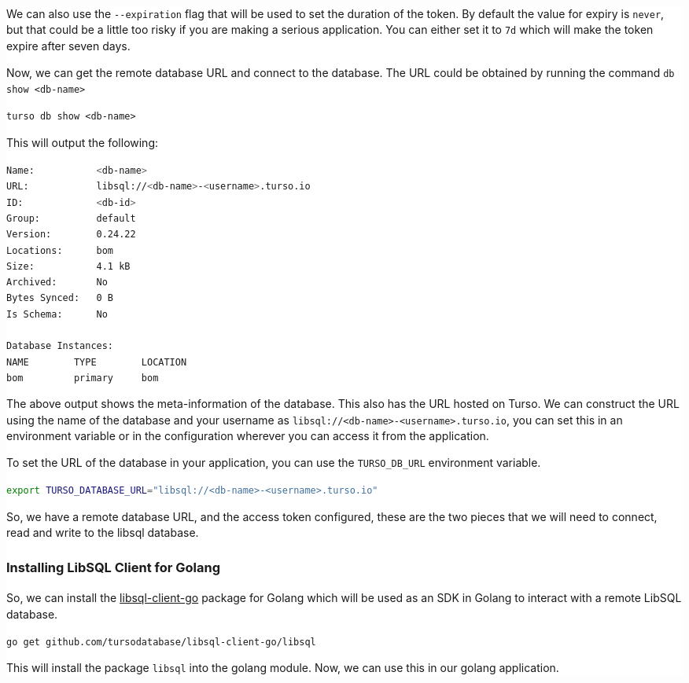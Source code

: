 We can also use the `--expiration` flag that will be used to set the duration of the token. By default the value for expiry is `never`, but that could be a little too risky if you are making a serious application. You can either set it to `7d` which will make the token expire after seven days.

Now, we can get the remote database URL and connect to the database. The URL could be obtained by running the command `db show <db-name>`

```
turso db show <db-name>
```

This will output the following:

```bash
Name:           <db-name>
URL:            libsql://<db-name>-<username>.turso.io
ID:             <db-id>   
Group:          default
Version:        0.24.22
Locations:      bom
Size:           4.1 kB
Archived:       No
Bytes Synced:   0 B
Is Schema:      No

Database Instances:
NAME        TYPE        LOCATION
bom         primary     bom
```

The above output shows the meta-information of the database. This also has the URL hosted on Turso. We can construct the URL using the name of the database and your username as `libsql://<db-name>-<username>.turso.io`, you can set this in an environment variable or in the configuration wherever you can access it from the application.

To set the URL of the database in your application, you can use the `TURSO_DB_URL` environment variable.

```bash
export TURSO_DATABASE_URL="libsql://<db-name>-<username>.turso.io"
```

So, we have a remote database URL, and the access token configured, these are the two pieces that we will need to connect, read and write to the libsql database.

### Installing LibSQL Client for Golang

So, we can install the [libsql-client-go](https://pkg.go.dev/github.com/tursodatabase/libsql-client-go/libsql) package for Golang which will be used as an SDK in Golang to interact with a remote LibSQL database.

```bash
go get github.com/tursodatabase/libsql-client-go/libsql
```

This will install the package `libsql` into the golang module. Now, we can use this in our golang application.
